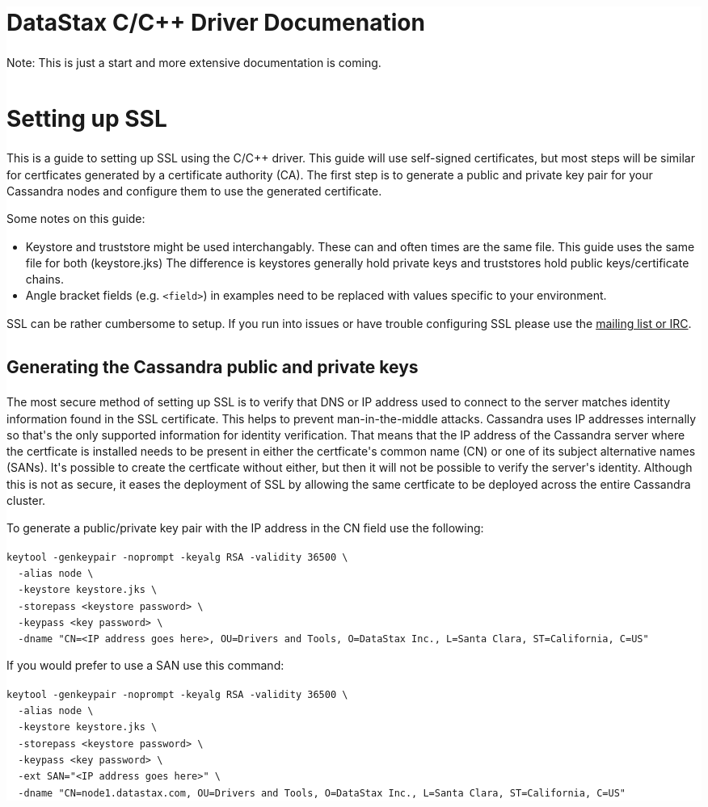 DataStax C/C++ Driver Documenation
=====

Note: This is just a start and more extensive documentation is coming.

# Setting up SSL

This is a guide to setting up SSL using the C/C++ driver. This guide will use self-signed certificates, but most steps will be similar for certficates generated by a certificate authority (CA). The first step is to generate a public and private key pair for your Cassandra nodes and configure them to use the generated certificate.

Some notes on this guide:
* Keystore and truststore might be used interchangably. These can and often times are the same file. This guide uses the same file for both (keystore.jks) The difference is keystores generally hold private keys and truststores hold public keys/certificate chains.
* Angle bracket fields (e.g. `<field>`) in examples need to be replaced with values specific to your environment.

SSL can be rather cumbersome to setup. If you run into issues or have trouble configuring SSL please use the [mailing list or IRC](#getting-help).

## Generating the Cassandra public and private keys

The most secure method of setting up SSL is to verify that DNS or IP address used to connect to the server matches identity information found in the SSL certificate. This helps to prevent man-in-the-middle attacks. Cassandra uses IP addresses internally so that's the only supported information for identity verification. That means that the IP address of the Cassandra server where the certficate is installed needs to be present in either the certficate's common name (CN) or one of its subject alternative names (SANs). It's possible to create the certficate without either, but then it will not be possible to verify the server's identity. Although this is not as secure, it eases the deployment of SSL by allowing the same certficate to be deployed across the entire Cassandra cluster.

To generate a public/private key pair with the IP address in the CN field use the following:
```
keytool -genkeypair -noprompt -keyalg RSA -validity 36500 \
  -alias node \
  -keystore keystore.jks \
  -storepass <keystore password> \
  -keypass <key password> \
  -dname "CN=<IP address goes here>, OU=Drivers and Tools, O=DataStax Inc., L=Santa Clara, ST=California, C=US"
```

If you would prefer to use a SAN use this command:
```
keytool -genkeypair -noprompt -keyalg RSA -validity 36500 \
  -alias node \
  -keystore keystore.jks \
  -storepass <keystore password> \
  -keypass <key password> \
  -ext SAN="<IP address goes here>" \
  -dname "CN=node1.datastax.com, OU=Drivers and Tools, O=DataStax Inc., L=Santa Clara, ST=California, C=US"
```
